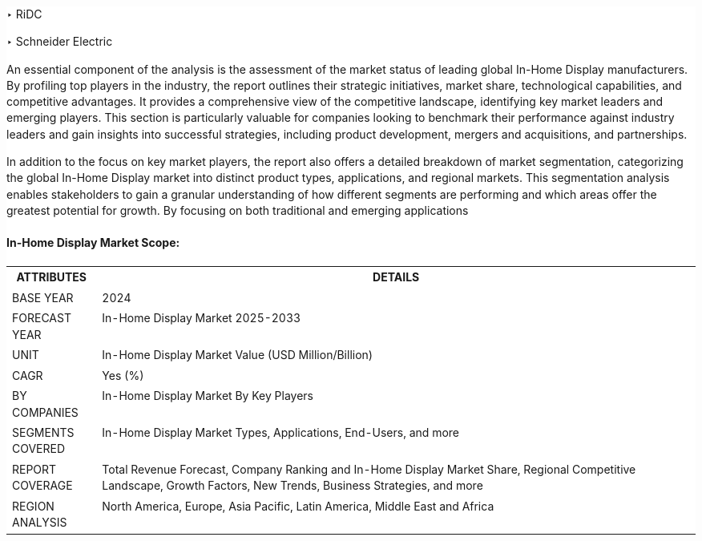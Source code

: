 ‣ RiDC

‣ Schneider Electric

An essential component of the analysis is the assessment of the market status of leading global In-Home Display manufacturers. By profiling top players in the industry, the report outlines their strategic initiatives, market share, technological capabilities, and competitive advantages. It provides a comprehensive view of the competitive landscape, identifying key market leaders and emerging players. This section is particularly valuable for companies looking to benchmark their performance against industry leaders and gain insights into successful strategies, including product development, mergers and acquisitions, and partnerships.

In addition to the focus on key market players, the report also offers a detailed breakdown of market segmentation, categorizing the global In-Home Display market into distinct product types, applications, and regional markets. This segmentation analysis enables stakeholders to gain a granular understanding of how different segments are performing and which areas offer the greatest potential for growth. By focusing on both traditional and emerging applications

<h4>In-Home Display Market Scope:</h4>
<table>
<tr>
<th>ATTRIBUTES</th>
<th>DETAILS</th>
</tr>
<tr>
<td>BASE YEAR</td>
<td>2024</td>
</tr>
<tr>
<td>FORECAST YEAR</td>
<td>In-Home Display Market 2025-2033</td>
</tr>
<tr>
<td>UNIT</td>
<td>In-Home Display Market Value (USD Million/Billion)</td>
<tr>
<td>CAGR</td>
<td>Yes (%)</td>
</tr>
</tr>
<tr>
<td>BY COMPANIES</td>
<td>In-Home Display Market By Key Players</td>
</tr>
<tr>
<td>SEGMENTS COVERED</td>
<td>In-Home Display Market Types, Applications, End-Users, and more</td>
</tr>
<tr>
<td>REPORT COVERAGE</td>
<td>Total Revenue Forecast, Company Ranking and In-Home Display Market Share, Regional Competitive Landscape, Growth Factors, New Trends, Business Strategies, and more</td>
</tr>
<tr>
<td>REGION ANALYSIS</td>
<td>North America, Europe, Asia Pacific, Latin America, Middle East and Africa</td>
</tr>
</table>
